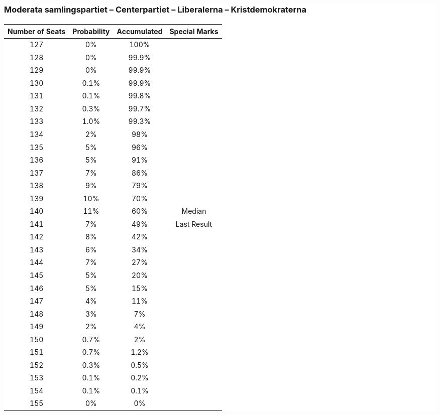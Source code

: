 ### Moderata samlingspartiet – Centerpartiet – Liberalerna – Kristdemokraterna

| Number of Seats | Probability | Accumulated | Special Marks |
|:---------------:|:-----------:|:-----------:|:-------------:|
| 127 | 0% | 100% |  |
| 128 | 0% | 99.9% |  |
| 129 | 0% | 99.9% |  |
| 130 | 0.1% | 99.9% |  |
| 131 | 0.1% | 99.8% |  |
| 132 | 0.3% | 99.7% |  |
| 133 | 1.0% | 99.3% |  |
| 134 | 2% | 98% |  |
| 135 | 5% | 96% |  |
| 136 | 5% | 91% |  |
| 137 | 7% | 86% |  |
| 138 | 9% | 79% |  |
| 139 | 10% | 70% |  |
| 140 | 11% | 60% | Median |
| 141 | 7% | 49% | Last Result |
| 142 | 8% | 42% |  |
| 143 | 6% | 34% |  |
| 144 | 7% | 27% |  |
| 145 | 5% | 20% |  |
| 146 | 5% | 15% |  |
| 147 | 4% | 11% |  |
| 148 | 3% | 7% |  |
| 149 | 2% | 4% |  |
| 150 | 0.7% | 2% |  |
| 151 | 0.7% | 1.2% |  |
| 152 | 0.3% | 0.5% |  |
| 153 | 0.1% | 0.2% |  |
| 154 | 0.1% | 0.1% |  |
| 155 | 0% | 0% |  |
